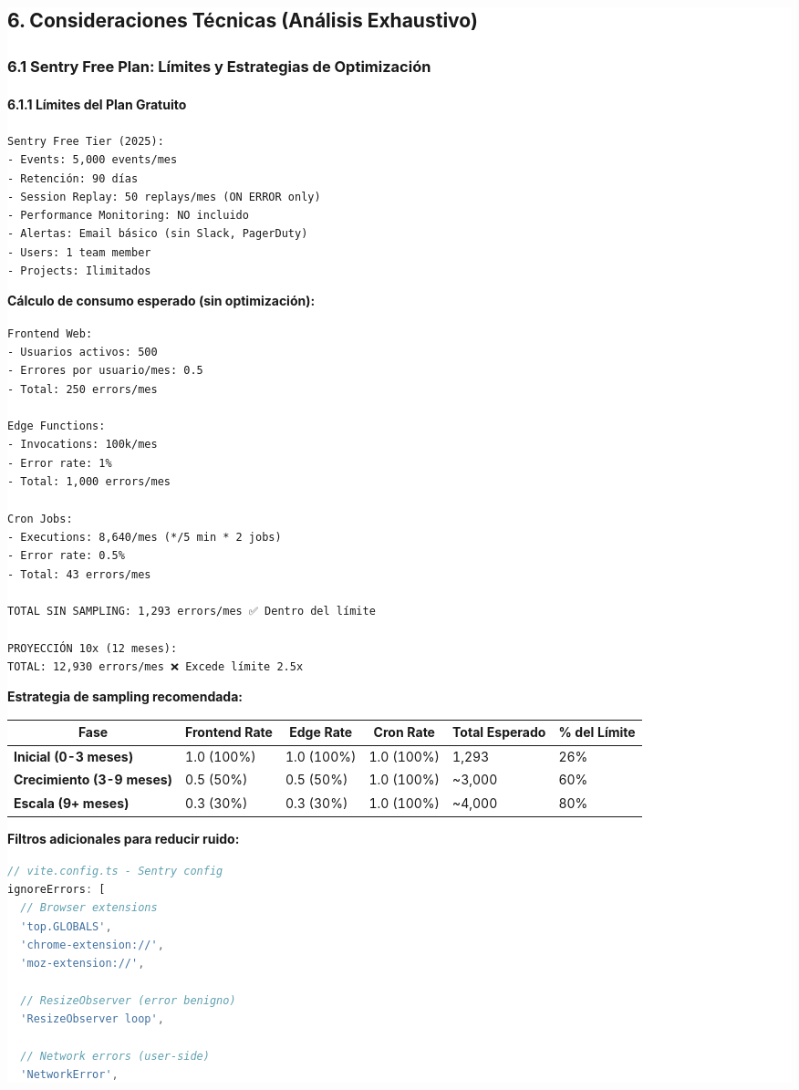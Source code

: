 
## 6. Consideraciones Técnicas (Análisis Exhaustivo)

### 6.1 Sentry Free Plan: Límites y Estrategias de Optimización

#### 6.1.1 Límites del Plan Gratuito
```
Sentry Free Tier (2025):
- Events: 5,000 events/mes
- Retención: 90 días
- Session Replay: 50 replays/mes (ON ERROR only)
- Performance Monitoring: NO incluido
- Alertas: Email básico (sin Slack, PagerDuty)
- Users: 1 team member
- Projects: Ilimitados
```

**Cálculo de consumo esperado (sin optimización):**
```
Frontend Web:
- Usuarios activos: 500
- Errores por usuario/mes: 0.5
- Total: 250 errors/mes

Edge Functions:
- Invocations: 100k/mes
- Error rate: 1%
- Total: 1,000 errors/mes

Cron Jobs:
- Executions: 8,640/mes (*/5 min * 2 jobs)
- Error rate: 0.5%
- Total: 43 errors/mes

TOTAL SIN SAMPLING: 1,293 errors/mes ✅ Dentro del límite

PROYECCIÓN 10x (12 meses):
TOTAL: 12,930 errors/mes ❌ Excede límite 2.5x
```

**Estrategia de sampling recomendada:**

| Fase | Frontend Rate | Edge Rate | Cron Rate | Total Esperado | % del Límite |
|------|---------------|-----------|-----------|----------------|--------------|
| **Inicial (0-3 meses)** | 1.0 (100%) | 1.0 (100%) | 1.0 (100%) | 1,293 | 26% |
| **Crecimiento (3-9 meses)** | 0.5 (50%) | 0.5 (50%) | 1.0 (100%) | ~3,000 | 60% |
| **Escala (9+ meses)** | 0.3 (30%) | 0.3 (30%) | 1.0 (100%) | ~4,000 | 80% |

**Filtros adicionales para reducir ruido:**
```typescript
// vite.config.ts - Sentry config
ignoreErrors: [
  // Browser extensions
  'top.GLOBALS',
  'chrome-extension://',
  'moz-extension://',
  
  // ResizeObserver (error benigno)
  'ResizeObserver loop',
  
  // Network errors (user-side)
  'NetworkError',
```